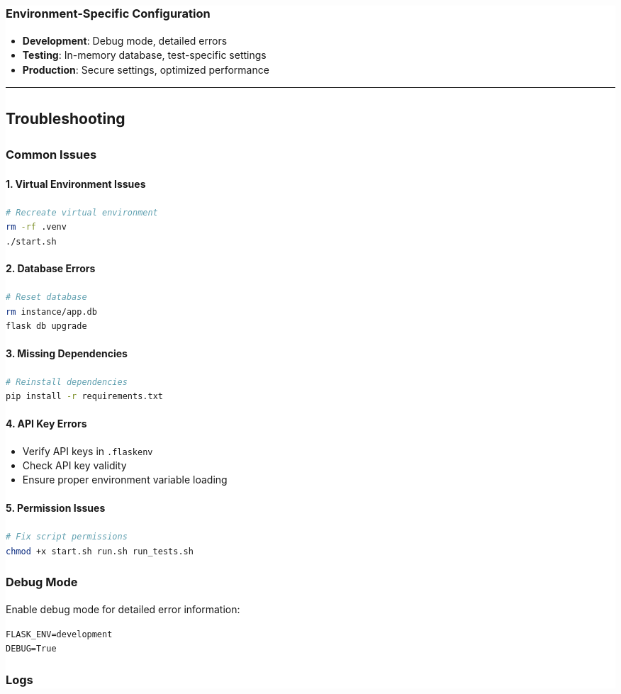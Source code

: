 ### Environment-Specific Configuration

- **Development**: Debug mode, detailed errors
- **Testing**: In-memory database, test-specific settings
- **Production**: Secure settings, optimized performance

---

## Troubleshooting

### Common Issues

#### 1. Virtual Environment Issues
```bash
# Recreate virtual environment
rm -rf .venv
./start.sh
```

#### 2. Database Errors
```bash
# Reset database
rm instance/app.db
flask db upgrade
```

#### 3. Missing Dependencies
```bash
# Reinstall dependencies
pip install -r requirements.txt
```

#### 4. API Key Errors
- Verify API keys in `.flaskenv`
- Check API key validity
- Ensure proper environment variable loading

#### 5. Permission Issues
```bash
# Fix script permissions
chmod +x start.sh run.sh run_tests.sh
```

### Debug Mode

Enable debug mode for detailed error information:
```env
FLASK_ENV=development
DEBUG=True
```

### Logs
